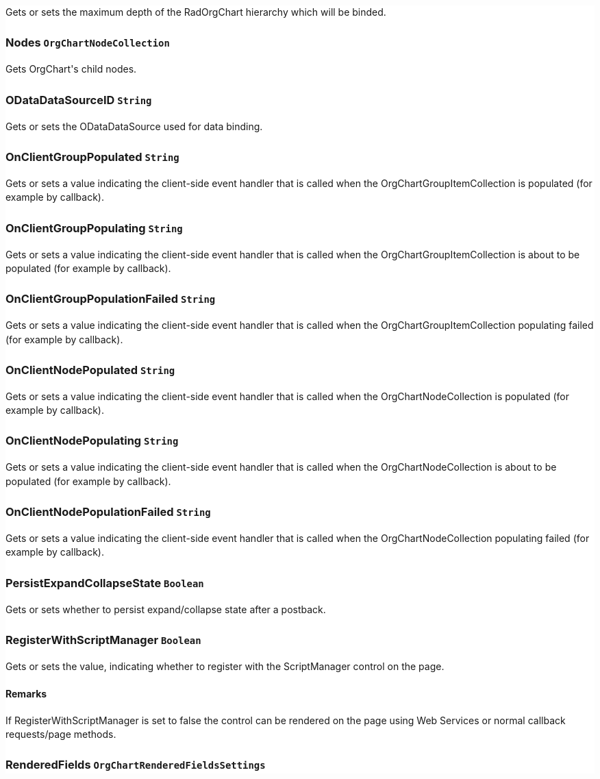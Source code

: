 Gets or sets the maximum depth of the RadOrgChart hierarchy which will be binded.

###  Nodes `OrgChartNodeCollection`

Gets OrgChart's child nodes.

###  ODataDataSourceID `String`

Gets or sets the ODataDataSource used for data binding.

###  OnClientGroupPopulated `String`

Gets or sets a value indicating the client-side event handler that is called when
            the OrgChartGroupItemCollection is populated (for example by callback).

###  OnClientGroupPopulating `String`

Gets or sets a value indicating the client-side event handler that is called when
            the OrgChartGroupItemCollection is about to be populated (for example by callback).

###  OnClientGroupPopulationFailed `String`

Gets or sets a value indicating the client-side event handler that is called when
            the OrgChartGroupItemCollection populating failed (for example by callback).

###  OnClientNodePopulated `String`

Gets or sets a value indicating the client-side event handler that is called when
            the OrgChartNodeCollection is populated (for example by callback).

###  OnClientNodePopulating `String`

Gets or sets a value indicating the client-side event handler that is called when
            the OrgChartNodeCollection is about to be populated (for example by callback).

###  OnClientNodePopulationFailed `String`

Gets or sets a value indicating the client-side event handler that is called when
            the OrgChartNodeCollection populating failed (for example by callback).

###  PersistExpandCollapseState `Boolean`

Gets or sets whether to persist expand/collapse state after a postback.

###  RegisterWithScriptManager `Boolean`

Gets or sets the value, indicating whether to register with the ScriptManager control on the page.

#### Remarks
If RegisterWithScriptManager is set to false the control can be rendered on the page using Web Services or normal callback requests/page methods.

###  RenderedFields `OrgChartRenderedFieldsSettings`
